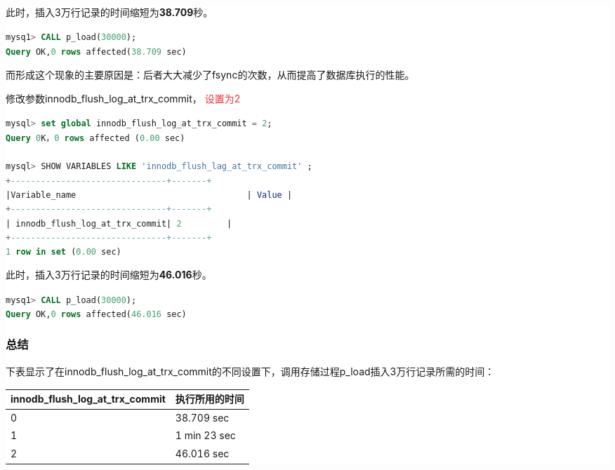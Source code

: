 

此时，插入3万行记录的时间缩短为**38.709**秒。



```sql
mysq1> CALL p_load(30000);
Query OK,0 rows affected(38.709 sec)
```



而形成这个现象的主要原因是：后者大大减少了fsync的次数，从而提高了数据库执行的性能。







修改参数innodb_flush_log_at_trx_commit， <font style="color:#E8323C;">设置为2</font>



```sql
mysql> set global innodb_flush_log_at_trx_commit = 2;
Query 0K，0 rows affected (0.00 sec)

mysql> SHOW VARIABLES LIKE 'innodb_flush_lag_at_trx_commit' ;
+-------------------------------+-------+
|Variable_name									| Value	|
+-------------------------------+-------+
| innodb_flush_log_at_trx_commit| 2			|
+-------------------------------+-------+
1 row in set (0.00 sec)
```



此时，插入3万行记录的时间缩短为**46.016**秒。



```sql
mysq1> CALL p_load(30000);
Query OK,0 rows affected(46.016 sec)
```





### 总结


下表显示了在innodb_flush_log_at_trx_commit的不同设置下，调用存储过程p_load插入3万行记录所需的时间：

| innodb_flush_log_at_trx_commit | 执行所用的时间 |
| --- | --- |
| 0 | 38.709 sec |
| 1 | 1 min 23 sec |
| 2 | 46.016 sec |
